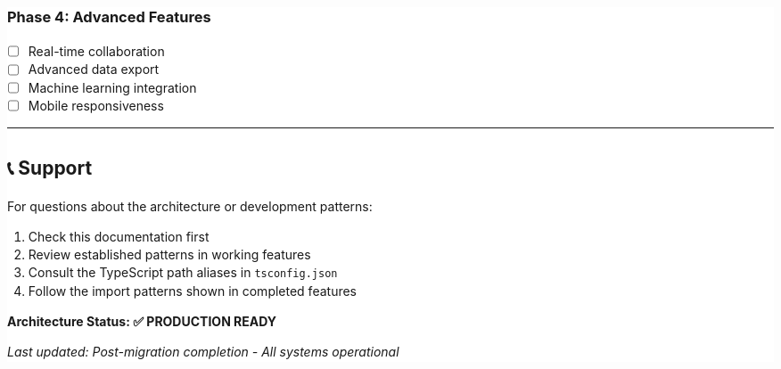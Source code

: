 ### Phase 4: Advanced Features
- [ ] Real-time collaboration
- [ ] Advanced data export
- [ ] Machine learning integration
- [ ] Mobile responsiveness

---

## 📞 Support

For questions about the architecture or development patterns:
1. Check this documentation first
2. Review established patterns in working features
3. Consult the TypeScript path aliases in `tsconfig.json`
4. Follow the import patterns shown in completed features

**Architecture Status: ✅ PRODUCTION READY**

*Last updated: Post-migration completion - All systems operational*
